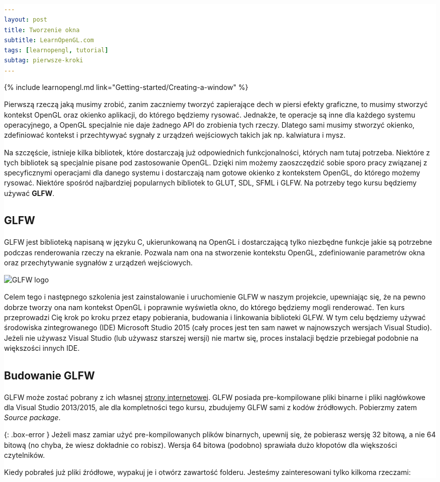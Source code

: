 ```yaml
---
layout: post
title: Tworzenie okna
subtitle: LearnOpenGL.com
tags: [learnopengl, tutorial]
subtag: pierwsze-kroki
---
```


{% include learnopengl.md link="Getting-started/Creating-a-window" %}

Pierwszą rzeczą jaką musimy zrobić, zanim zaczniemy tworzyć zapierające dech w piersi efekty graficzne, to musimy stworzyć kontekst OpenGL oraz okienko aplikacji, do którego będziemy rysować. Jednakże, te operacje są inne dla każdego systemu operacyjnego, a OpenGL specjalnie nie daje żadnego API do zrobienia tych rzeczy. Dlatego sami musimy stworzyć okienko, zdefiniować kontekst i przechtywyać sygnały z urządzeń wejściowych takich jak np. kalwiatura i mysz.  

Na szczęście, istnieje kilka bibliotek, które dostarczają już odpowiednich funkcjonalności, których nam tutaj potrzeba. Niektóre z tych bibliotek są specjalnie pisane pod zastosowanie OpenGL. Dzięki nim możemy zaoszczędzić sobie sporo pracy związanej z specyficznymi operacjami dla danego systemu i dostarczają nam gotowe okienko z kontekstem OpenGL, do którego możemy rysować. Niektóre spośród najbardziej popularnych bibliotek to GLUT, SDL, SFML i GLFW. Na potrzeby tego kursu będziemy używać **GLFW**.

## GLFW

GLFW jest biblioteką napisaną w języku C, ukierunkowaną na OpenGL i dostarczającą tylko niezbędne funkcje jakie są potrzebne podczas renderowania rzeczy na ekranie. Pozwala nam ona na stworzenie kontekstu OpenGL, zdefiniowanie parametrów okna oraz przechytywanie sygnałów z urządzeń wejściowych.

<img src="{{ site.baseurl }}/img/learnopengl/glfw.png" alt="GLFW logo" class="right">

Celem tego i następnego szkolenia jest zainstalowanie i uruchomienie GLFW w naszym projekcie, upewniając się, że na pewno dobrze tworzy ona nam kontekst OpenGL i poprawnie wyświetla okno, do którego będziemy mogli renderować. Ten kurs przeprowadzi Cię krok po kroku przez etapy pobierania, budowania i linkowania biblioteki GLFW. W tym celu będziemy używać środowiska zintegrowanego (IDE) Microsoft Studio 2015 (cały proces jest ten sam nawet w najnowszych wersjach Visual Studio). Jeżeli nie używasz Visual Studio (lub używasz starszej wersji) nie martw się, proces instalacji będzie przebiegał podobnie na większości innych IDE.

## Budowanie GLFW

GLFW może zostać pobrany z ich własnej [strony internetowej](http://www.glfw.org/download.html). GLFW posiada pre-kompilowane pliki binarne i pliki nagłówkowe dla Visual Studio 2013/2015, ale dla kompletności tego kursu, zbudujemy GLFW sami z kodów źródłowych. Pobierzmy zatem _Source package_.

{: .box-error }
Jeżeli masz zamiar użyć pre-kompilowanych plików binarnych, upewnij się, że pobierasz wersję 32 bitową, a nie 64 bitową (no chyba, że wiesz dokładnie co robisz). Wersja 64 bitowa (podobno) sprawiała dużo kłopotów dla większości czytelników.

Kiedy pobrałeś już pliki źródłowe, wypakuj je i otwórz zawartość folderu. Jesteśmy zainteresowani tylko kilkoma rzeczami:
